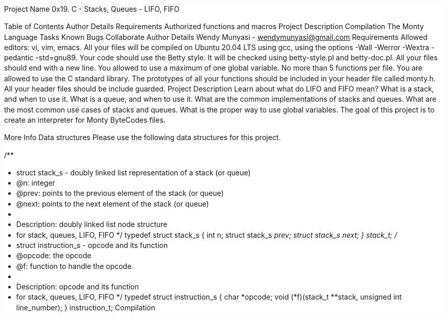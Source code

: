Project Name
0x19. C - Stacks, Queues - LIFO, FIFO

Table of Contents
Author Details
Requirements
Authorized functions and macros
Project Description
Compilation
The Monty Language
Tasks
Known Bugs
Collaborate
Author Details
Wendy Munyasi - wendymunyasi@gmail.com
Requirements
Allowed editors: vi, vim, emacs.
All your files will be compiled on Ubuntu 20.04 LTS using gcc, using the options -Wall -Werror -Wextra -pedantic -std=gnu89.
Your code should use the Betty style. It will be checked using betty-style.pl and betty-doc.pl.
All your files should end with a new line.
You allowed to use a maximum of one global variable.
No more than 5 functions per file.
You are allowed to use the C standard library.
The prototypes of all your functions should be included in your header file called monty.h.
All your header files should be include guarded.
Project Description
Learn about what do LIFO and FIFO mean? What is a stack, and when to use it. What is a queue, and when to use it. What are the common implementations of stacks and queues. What are the most common use cases of stacks and queues. What is the proper way to use global variables. The goal of this project is to create an interpreter for Monty ByteCodes files.

More Info
Data structures
Please use the following data structures for this project.

/**
 * struct stack_s - doubly linked list representation of a stack (or queue)
 * @n: integer
 * @prev: points to the previous element of the stack (or queue)
 * @next: points to the next element of the stack (or queue)
 *
 * Description: doubly linked list node structure
 * for stack, queues, LIFO, FIFO
 */
typedef struct stack_s
{
		int n;
		struct stack_s *prev;
		struct stack_s *next;
} stack_t;
/**
 * struct instruction_s - opcode and its function
 * @opcode: the opcode
 * @f: function to handle the opcode
 *
 * Description: opcode and its function
 * for stack, queues, LIFO, FIFO
 */
typedef struct instruction_s
{
		char *opcode;
		void (*f)(stack_t **stack, unsigned int line_number);
} instruction_t;
Compilation